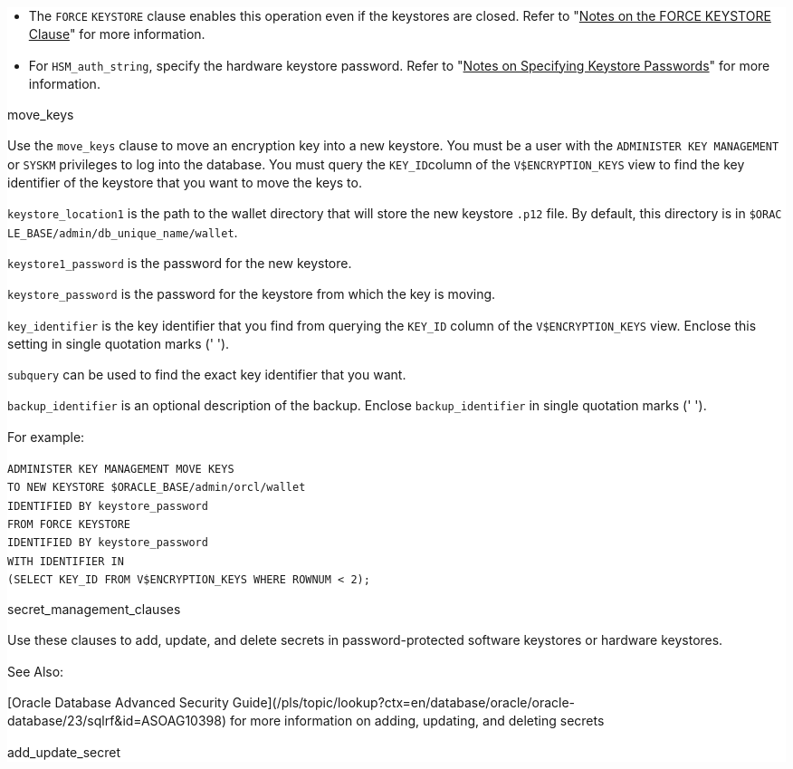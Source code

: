   * The `FORCE` `KEYSTORE` clause enables this operation even if the keystores are closed. Refer to "[Notes on the FORCE KEYSTORE Clause](ADMINISTER-KEY-MANAGEMENT.md#GUID-E5B2746F-19DC-4E94-83EC-A6A5C84A3EA9__P-13445-4DFB2BAF)" for more information. 

  * For `HSM_auth_string`, specify the hardware keystore password. Refer to "[Notes on Specifying Keystore Passwords](ADMINISTER-KEY-MANAGEMENT.md#GUID-E5B2746F-19DC-4E94-83EC-A6A5C84A3EA9__BGEEFBCD)" for more information. 

move_keys

Use the `move_keys` clause to move an encryption key into a new keystore. You
must be a user with the `ADMINISTER KEY MANAGEMENT` or `SYSKM` privileges to
log into the database. You must query the `KEY_ID`column of the
`V$ENCRYPTION_KEYS` view to find the key identifier of the keystore that you
want to move the keys to.

`keystore_location1` is the path to the wallet directory that will store the
new keystore `.p12` file. By default, this directory is in
`$ORACLE_BASE/admin/db_unique_name/wallet`.

`keystore1_password` is the password for the new keystore.

`keystore_password` is the password for the keystore from which the key is
moving.

`key_identifier` is the key identifier that you find from querying the
`KEY_ID` column of the `V$ENCRYPTION_KEYS` view. Enclose this setting in
single quotation marks (' ').

`subquery` can be used to find the exact key identifier that you want.

`backup_identifier` is an optional description of the backup. Enclose
`backup_identifier` in single quotation marks (' ').

For example:

    
    
    ADMINISTER KEY MANAGEMENT MOVE KEYS 
    TO NEW KEYSTORE $ORACLE_BASE/admin/orcl/wallet 
    IDENTIFIED BY keystore_password 
    FROM FORCE KEYSTORE 
    IDENTIFIED BY keystore_password 
    WITH IDENTIFIER IN 
    (SELECT KEY_ID FROM V$ENCRYPTION_KEYS WHERE ROWNUM < 2);

secret_management_clauses

Use these clauses to add, update, and delete secrets in password-protected
software keystores or hardware keystores.

See Also:

[Oracle Database Advanced Security
Guide](/pls/topic/lookup?ctx=en/database/oracle/oracle-
database/23/sqlrf&id=ASOAG10398) for more information on adding, updating, and
deleting secrets

add_update_secret
